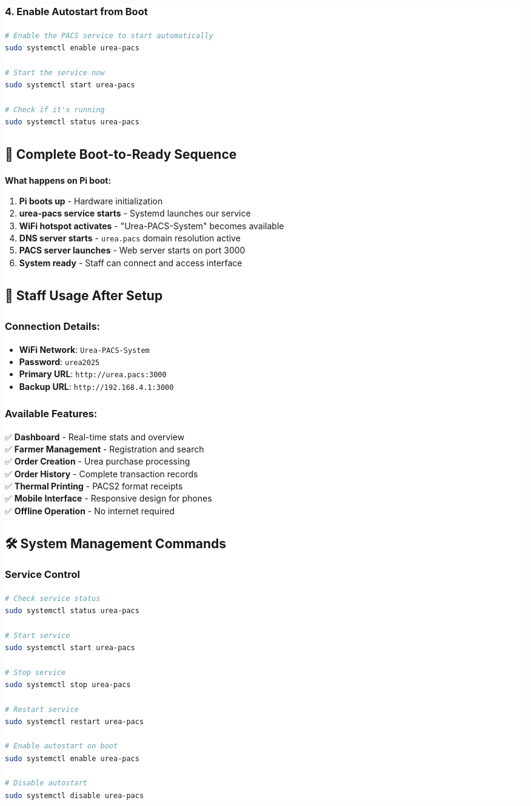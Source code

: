 ### 4. Enable Autostart from Boot
```bash
# Enable the PACS service to start automatically
sudo systemctl enable urea-pacs

# Start the service now
sudo systemctl start urea-pacs

# Check if it's running
sudo systemctl status urea-pacs
```

## 🔧 Complete Boot-to-Ready Sequence

**What happens on Pi boot:**
1. **Pi boots up** - Hardware initialization
2. **urea-pacs service starts** - Systemd launches our service
3. **WiFi hotspot activates** - "Urea-PACS-System" becomes available
4. **DNS server starts** - `urea.pacs` domain resolution active
5. **PACS server launches** - Web server starts on port 3000
6. **System ready** - Staff can connect and access interface

## 📱 Staff Usage After Setup

### Connection Details:
- **WiFi Network**: `Urea-PACS-System`
- **Password**: `urea2025` 
- **Primary URL**: `http://urea.pacs:3000`
- **Backup URL**: `http://192.168.4.1:3000`

### Available Features:
✅ **Dashboard** - Real-time stats and overview  
✅ **Farmer Management** - Registration and search  
✅ **Order Creation** - Urea purchase processing  
✅ **Order History** - Complete transaction records  
✅ **Thermal Printing** - PACS2 format receipts  
✅ **Mobile Interface** - Responsive design for phones  
✅ **Offline Operation** - No internet required  

## 🛠️ System Management Commands

### Service Control
```bash
# Check service status
sudo systemctl status urea-pacs

# Start service
sudo systemctl start urea-pacs

# Stop service
sudo systemctl stop urea-pacs

# Restart service
sudo systemctl restart urea-pacs

# Enable autostart on boot
sudo systemctl enable urea-pacs

# Disable autostart
sudo systemctl disable urea-pacs
```
